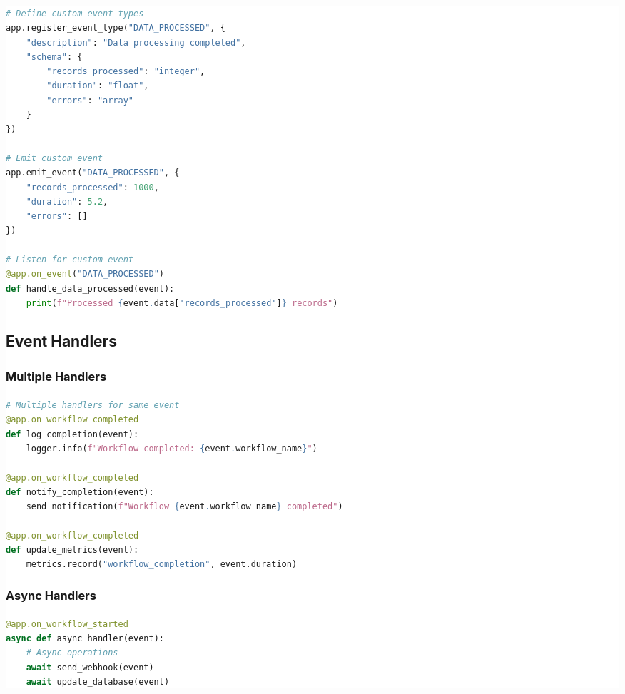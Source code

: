```python
# Define custom event types
app.register_event_type("DATA_PROCESSED", {
    "description": "Data processing completed",
    "schema": {
        "records_processed": "integer",
        "duration": "float",
        "errors": "array"
    }
})

# Emit custom event
app.emit_event("DATA_PROCESSED", {
    "records_processed": 1000,
    "duration": 5.2,
    "errors": []
})

# Listen for custom event
@app.on_event("DATA_PROCESSED")
def handle_data_processed(event):
    print(f"Processed {event.data['records_processed']} records")
```

## Event Handlers

### Multiple Handlers

```python
# Multiple handlers for same event
@app.on_workflow_completed
def log_completion(event):
    logger.info(f"Workflow completed: {event.workflow_name}")

@app.on_workflow_completed
def notify_completion(event):
    send_notification(f"Workflow {event.workflow_name} completed")

@app.on_workflow_completed
def update_metrics(event):
    metrics.record("workflow_completion", event.duration)
```

### Async Handlers

```python
@app.on_workflow_started
async def async_handler(event):
    # Async operations
    await send_webhook(event)
    await update_database(event)
```
